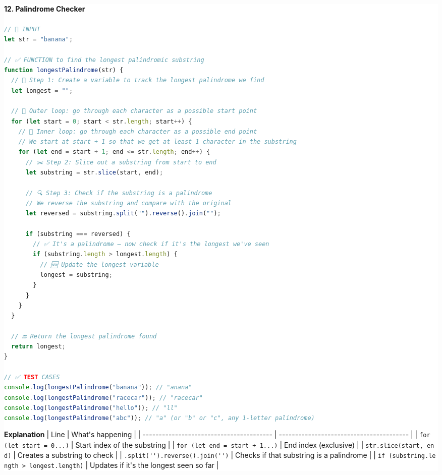 
#### 12. Palindrome Checker
```js
// 🧪 INPUT
let str = "banana";

// ✅ FUNCTION to find the longest palindromic substring
function longestPalindrome(str) {
  // 📌 Step 1: Create a variable to track the longest palindrome we find
  let longest = "";

  // 🔁 Outer loop: go through each character as a possible start point
  for (let start = 0; start < str.length; start++) {
    // 🔁 Inner loop: go through each character as a possible end point
    // We start at start + 1 so that we get at least 1 character in the substring
    for (let end = start + 1; end <= str.length; end++) {
      // ✂️ Step 2: Slice out a substring from start to end
      let substring = str.slice(start, end);

      // 🔍 Step 3: Check if the substring is a palindrome
      // We reverse the substring and compare with the original
      let reversed = substring.split("").reverse().join("");

      if (substring === reversed) {
        // ✅ It's a palindrome — now check if it's the longest we've seen
        if (substring.length > longest.length) {
          // 🆕 Update the longest variable
          longest = substring;
        }
      }
    }
  }

  // 🔚 Return the longest palindrome found
  return longest;
}

// ✅ TEST CASES
console.log(longestPalindrome("banana")); // "anana"
console.log(longestPalindrome("racecar")); // "racecar"
console.log(longestPalindrome("hello")); // "ll"
console.log(longestPalindrome("abc")); // "a" (or "b" or "c", any 1-letter palindrome)
```
**Explanation**
| Line                                     | What's happening                         |
| ---------------------------------------- | ---------------------------------------- |
| `for (let start = 0...)`                 | Start index of the substring             |
| `for (let end = start + 1...)`           | End index (exclusive)                    |
| `str.slice(start, end)`                  | Creates a substring to check             |
| `.split('').reverse().join('')`          | Checks if that substring is a palindrome |
| `if (substring.length > longest.length)` | Updates if it's the longest seen so far  |
